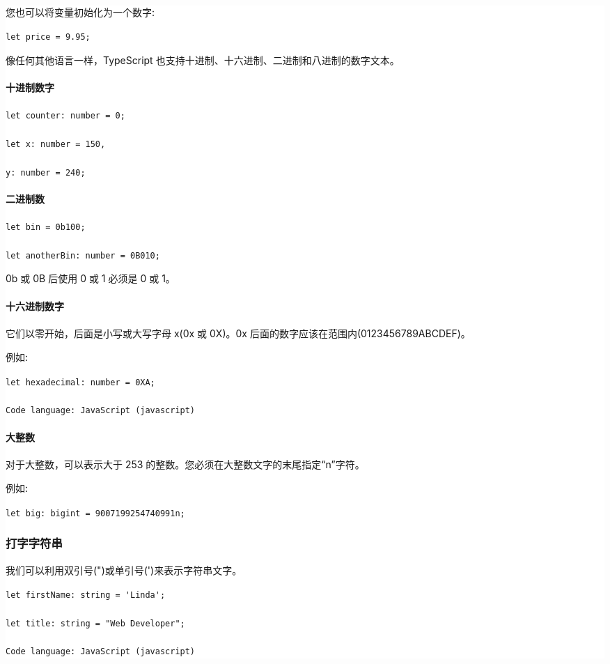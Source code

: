 您也可以将变量初始化为一个数字:

```
let price = 9.95;
```

像任何其他语言一样，TypeScript 也支持十进制、十六进制、二进制和八进制的数字文本。

#### **十进制数字**

```
let counter: number = 0;

let x: number = 150, 

y: number = 240;
```

#### **二进制数**

```
let bin = 0b100;

let anotherBin: number = 0B010;
```

0b 或 0B 后使用 0 或 1 必须是 0 或 1。

#### **十六进制数字**

它们以零开始，后面是小写或大写字母 x(0x 或 0X)。0x 后面的数字应该在范围内(0123456789ABCDEF)。

例如:

```
let hexadecimal: number = 0XA;

Code language: JavaScript (javascript)
```

#### **大整数**

对于大整数，可以表示大于 253 的整数。您必须在大整数文字的末尾指定“n”字符。

例如:

```
let big: bigint = 9007199254740991n;
```

### **打字字符串**

我们可以利用双引号(")或单引号(')来表示字符串文字。

```
let firstName: string = 'Linda';

let title: string = "Web Developer";

Code language: JavaScript (javascript)
```
